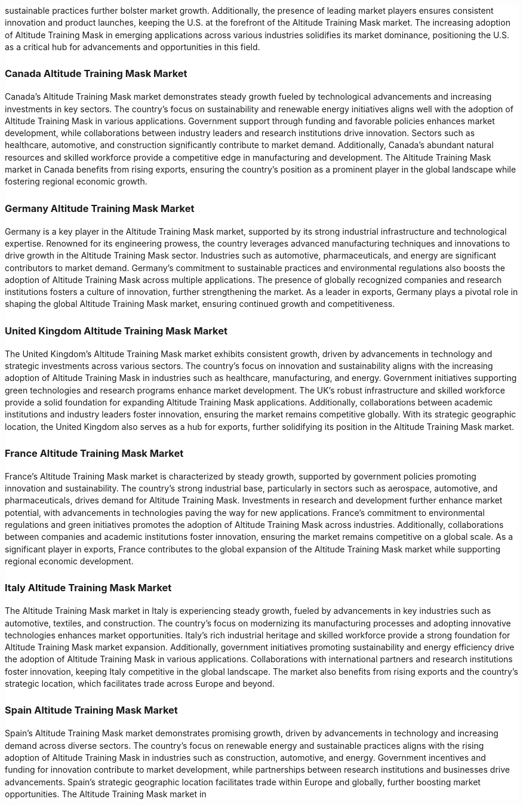 sustainable practices further bolster market growth. Additionally, the presence of leading market players ensures consistent innovation and product launches, keeping the U.S. at the forefront of the Altitude Training Mask market. The increasing adoption of Altitude Training Mask in emerging applications across various industries solidifies its market dominance, positioning the U.S. as a critical hub for advancements and opportunities in this field.</p><h3>Canada Altitude Training Mask Market</h3><p>Canada&rsquo;s Altitude Training Mask market demonstrates steady growth fueled by technological advancements and increasing investments in key sectors. The country&rsquo;s focus on sustainability and renewable energy initiatives aligns well with the adoption of Altitude Training Mask in various applications. Government support through funding and favorable policies enhances market development, while collaborations between industry leaders and research institutions drive innovation. Sectors such as healthcare, automotive, and construction significantly contribute to market demand. Additionally, Canada&rsquo;s abundant natural resources and skilled workforce provide a competitive edge in manufacturing and development. The Altitude Training Mask market in Canada benefits from rising exports, ensuring the country&rsquo;s position as a prominent player in the global landscape while fostering regional economic growth.</p><h3>Germany Altitude Training Mask Market</h3><p>Germany is a key player in the Altitude Training Mask market, supported by its strong industrial infrastructure and technological expertise. Renowned for its engineering prowess, the country leverages advanced manufacturing techniques and innovations to drive growth in the Altitude Training Mask sector. Industries such as automotive, pharmaceuticals, and energy are significant contributors to market demand. Germany&rsquo;s commitment to sustainable practices and environmental regulations also boosts the adoption of Altitude Training Mask across multiple applications. The presence of globally recognized companies and research institutions fosters a culture of innovation, further strengthening the market. As a leader in exports, Germany plays a pivotal role in shaping the global Altitude Training Mask market, ensuring continued growth and competitiveness.</p><h3>United Kingdom Altitude Training Mask Market</h3><p>The United Kingdom&rsquo;s Altitude Training Mask market exhibits consistent growth, driven by advancements in technology and strategic investments across various sectors. The country&rsquo;s focus on innovation and sustainability aligns with the increasing adoption of Altitude Training Mask in industries such as healthcare, manufacturing, and energy. Government initiatives supporting green technologies and research programs enhance market development. The UK&rsquo;s robust infrastructure and skilled workforce provide a solid foundation for expanding Altitude Training Mask applications. Additionally, collaborations between academic institutions and industry leaders foster innovation, ensuring the market remains competitive globally. With its strategic geographic location, the United Kingdom also serves as a hub for exports, further solidifying its position in the Altitude Training Mask market.</p><h3>France Altitude Training Mask Market</h3><p>France&rsquo;s Altitude Training Mask market is characterized by steady growth, supported by government policies promoting innovation and sustainability. The country&rsquo;s strong industrial base, particularly in sectors such as aerospace, automotive, and pharmaceuticals, drives demand for Altitude Training Mask. Investments in research and development further enhance market potential, with advancements in technologies paving the way for new applications. France&rsquo;s commitment to environmental regulations and green initiatives promotes the adoption of Altitude Training Mask across industries. Additionally, collaborations between companies and academic institutions foster innovation, ensuring the market remains competitive on a global scale. As a significant player in exports, France contributes to the global expansion of the Altitude Training Mask market while supporting regional economic development.</p><h3>Italy Altitude Training Mask Market</h3><p>The Altitude Training Mask market in Italy is experiencing steady growth, fueled by advancements in key industries such as automotive, textiles, and construction. The country&rsquo;s focus on modernizing its manufacturing processes and adopting innovative technologies enhances market opportunities. Italy&rsquo;s rich industrial heritage and skilled workforce provide a strong foundation for Altitude Training Mask market expansion. Additionally, government initiatives promoting sustainability and energy efficiency drive the adoption of Altitude Training Mask in various applications. Collaborations with international partners and research institutions foster innovation, keeping Italy competitive in the global landscape. The market also benefits from rising exports and the country&rsquo;s strategic location, which facilitates trade across Europe and beyond.</p><h3>Spain Altitude Training Mask Market</h3><p>Spain&rsquo;s Altitude Training Mask market demonstrates promising growth, driven by advancements in technology and increasing demand across diverse sectors. The country&rsquo;s focus on renewable energy and sustainable practices aligns with the rising adoption of Altitude Training Mask in industries such as construction, automotive, and energy. Government incentives and funding for innovation contribute to market development, while partnerships between research institutions and businesses drive advancements. Spain&rsquo;s strategic geographic location facilitates trade within Europe and globally, further boosting market opportunities. The Altitude Training Mask market in